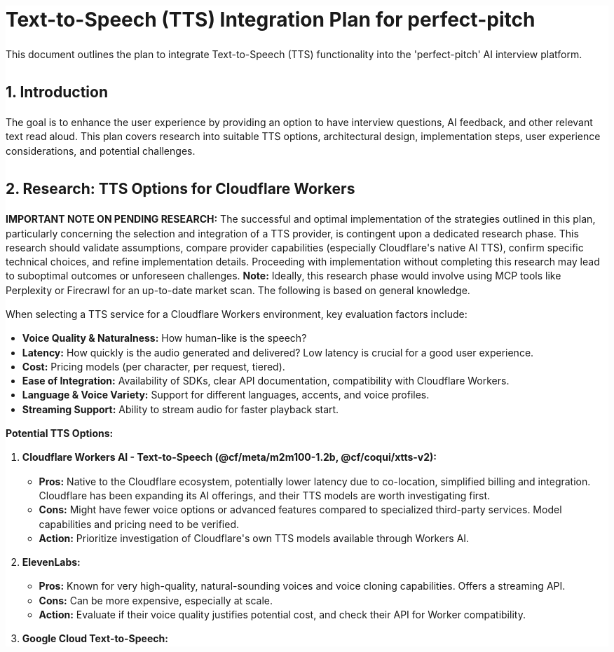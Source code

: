 # Text-to-Speech (TTS) Integration Plan for perfect-pitch

This document outlines the plan to integrate Text-to-Speech (TTS) functionality into the 'perfect-pitch' AI interview platform.

## 1. Introduction

The goal is to enhance the user experience by providing an option to have interview questions, AI feedback, and other relevant text read aloud. This plan covers research into suitable TTS options, architectural design, implementation steps, user experience considerations, and potential challenges.

## 2. Research: TTS Options for Cloudflare Workers

**IMPORTANT NOTE ON PENDING RESEARCH:** The successful and optimal implementation of the strategies outlined in this plan, particularly concerning the selection and integration of a TTS provider, is contingent upon a dedicated research phase. This research should validate assumptions, compare provider capabilities (especially Cloudflare's native AI TTS), confirm specific technical choices, and refine implementation details. Proceeding with implementation without completing this research may lead to suboptimal outcomes or unforeseen challenges.
**Note:** Ideally, this research phase would involve using MCP tools like Perplexity or Firecrawl for an up-to-date market scan. The following is based on general knowledge.

When selecting a TTS service for a Cloudflare Workers environment, key evaluation factors include:

- **Voice Quality & Naturalness:** How human-like is the speech?
- **Latency:** How quickly is the audio generated and delivered? Low latency is crucial for a good user experience.
- **Cost:** Pricing models (per character, per request, tiered).
- **Ease of Integration:** Availability of SDKs, clear API documentation, compatibility with Cloudflare Workers.
- **Language & Voice Variety:** Support for different languages, accents, and voice profiles.
- **Streaming Support:** Ability to stream audio for faster playback start.

**Potential TTS Options:**

1.  **Cloudflare Workers AI - Text-to-Speech (@cf/meta/m2m100-1.2b, @cf/coqui/xtts-v2):**

    - **Pros:** Native to the Cloudflare ecosystem, potentially lower latency due to co-location, simplified billing and integration. Cloudflare has been expanding its AI offerings, and their TTS models are worth investigating first.
    - **Cons:** Might have fewer voice options or advanced features compared to specialized third-party services. Model capabilities and pricing need to be verified.
    - **Action:** Prioritize investigation of Cloudflare's own TTS models available through Workers AI.

2.  **ElevenLabs:**

    - **Pros:** Known for very high-quality, natural-sounding voices and voice cloning capabilities. Offers a streaming API.
    - **Cons:** Can be more expensive, especially at scale.
    - **Action:** Evaluate if their voice quality justifies potential cost, and check their API for Worker compatibility.

3.  **Google Cloud Text-to-Speech:**
